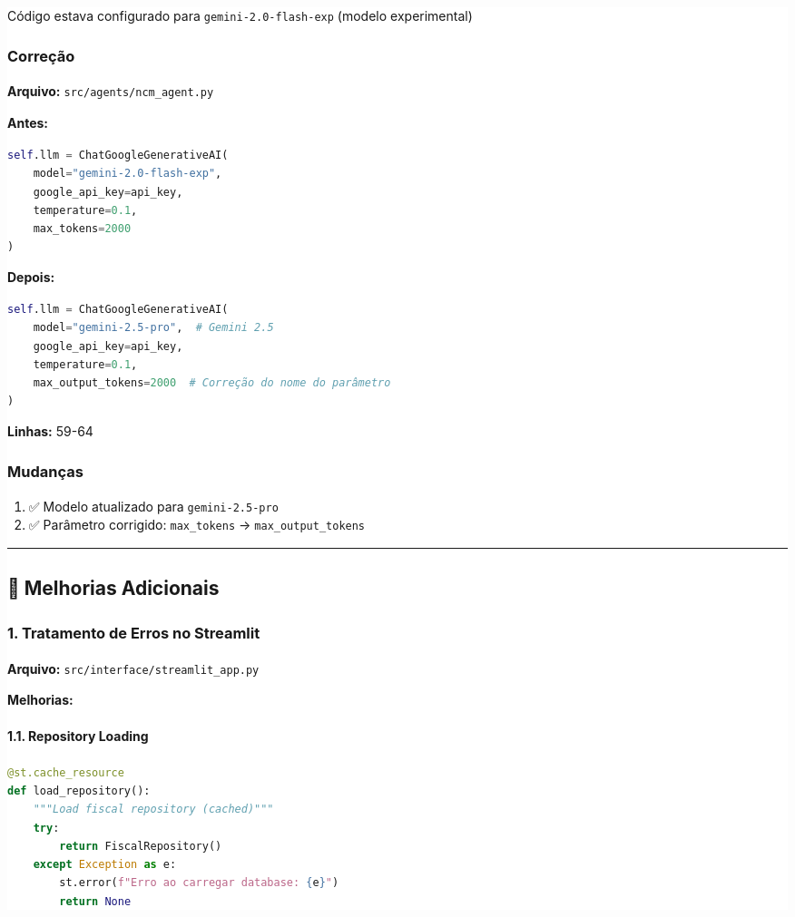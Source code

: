 Código estava configurado para `gemini-2.0-flash-exp` (modelo experimental)

### Correção

**Arquivo:** `src/agents/ncm_agent.py`

**Antes:**
```python
self.llm = ChatGoogleGenerativeAI(
    model="gemini-2.0-flash-exp",
    google_api_key=api_key,
    temperature=0.1,
    max_tokens=2000
)
```

**Depois:**
```python
self.llm = ChatGoogleGenerativeAI(
    model="gemini-2.5-pro",  # Gemini 2.5
    google_api_key=api_key,
    temperature=0.1,
    max_output_tokens=2000  # Correção do nome do parâmetro
)
```

**Linhas:** 59-64

### Mudanças

1. ✅ Modelo atualizado para `gemini-2.5-pro`
2. ✅ Parâmetro corrigido: `max_tokens` → `max_output_tokens`

---

## 🔧 Melhorias Adicionais

### 1. Tratamento de Erros no Streamlit

**Arquivo:** `src/interface/streamlit_app.py`

**Melhorias:**

#### 1.1. Repository Loading
```python
@st.cache_resource
def load_repository():
    """Load fiscal repository (cached)"""
    try:
        return FiscalRepository()
    except Exception as e:
        st.error(f"Erro ao carregar database: {e}")
        return None
```
